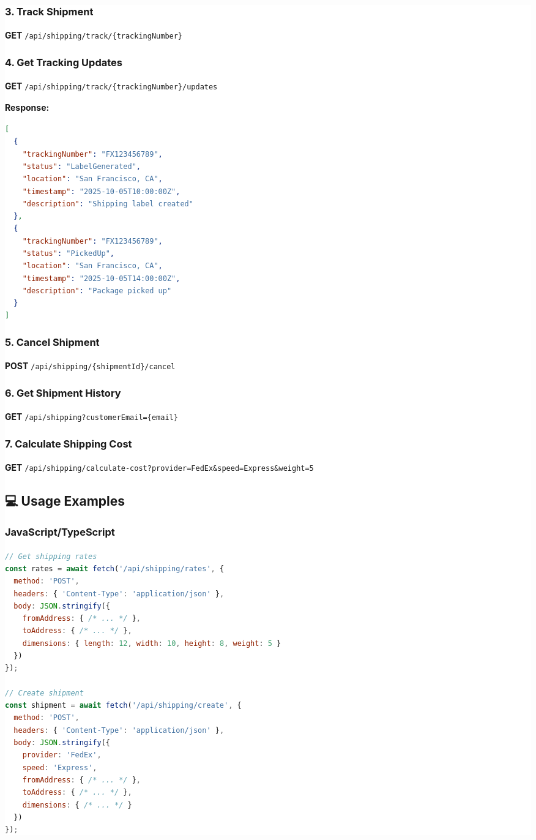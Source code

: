 ### 3. Track Shipment
**GET** `/api/shipping/track/{trackingNumber}`

### 4. Get Tracking Updates
**GET** `/api/shipping/track/{trackingNumber}/updates`

**Response:**
```json
[
  {
    "trackingNumber": "FX123456789",
    "status": "LabelGenerated",
    "location": "San Francisco, CA",
    "timestamp": "2025-10-05T10:00:00Z",
    "description": "Shipping label created"
  },
  {
    "trackingNumber": "FX123456789",
    "status": "PickedUp",
    "location": "San Francisco, CA",
    "timestamp": "2025-10-05T14:00:00Z",
    "description": "Package picked up"
  }
]
```

### 5. Cancel Shipment
**POST** `/api/shipping/{shipmentId}/cancel`

### 6. Get Shipment History
**GET** `/api/shipping?customerEmail={email}`

### 7. Calculate Shipping Cost
**GET** `/api/shipping/calculate-cost?provider=FedEx&speed=Express&weight=5`

## 💻 Usage Examples

### JavaScript/TypeScript
```javascript
// Get shipping rates
const rates = await fetch('/api/shipping/rates', {
  method: 'POST',
  headers: { 'Content-Type': 'application/json' },
  body: JSON.stringify({
    fromAddress: { /* ... */ },
    toAddress: { /* ... */ },
    dimensions: { length: 12, width: 10, height: 8, weight: 5 }
  })
});

// Create shipment
const shipment = await fetch('/api/shipping/create', {
  method: 'POST',
  headers: { 'Content-Type': 'application/json' },
  body: JSON.stringify({
    provider: 'FedEx',
    speed: 'Express',
    fromAddress: { /* ... */ },
    toAddress: { /* ... */ },
    dimensions: { /* ... */ }
  })
});
```